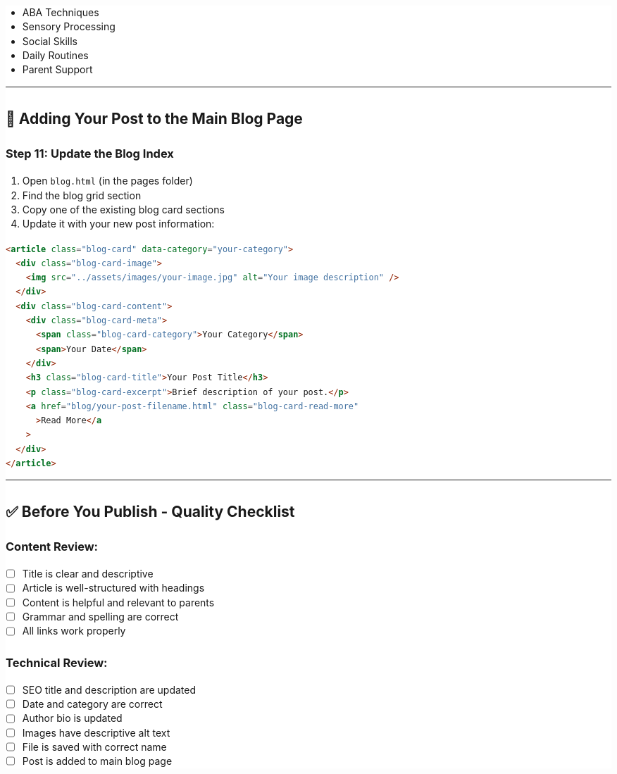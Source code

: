 - ABA Techniques
- Sensory Processing
- Social Skills
- Daily Routines
- Parent Support

---

## 🔗 Adding Your Post to the Main Blog Page

### Step 11: Update the Blog Index

1. Open `blog.html` (in the pages folder)
2. Find the blog grid section
3. Copy one of the existing blog card sections
4. Update it with your new post information:

```html
<article class="blog-card" data-category="your-category">
  <div class="blog-card-image">
    <img src="../assets/images/your-image.jpg" alt="Your image description" />
  </div>
  <div class="blog-card-content">
    <div class="blog-card-meta">
      <span class="blog-card-category">Your Category</span>
      <span>Your Date</span>
    </div>
    <h3 class="blog-card-title">Your Post Title</h3>
    <p class="blog-card-excerpt">Brief description of your post.</p>
    <a href="blog/your-post-filename.html" class="blog-card-read-more"
      >Read More</a
    >
  </div>
</article>
```

---

## ✅ Before You Publish - Quality Checklist

### Content Review:

- [ ] Title is clear and descriptive
- [ ] Article is well-structured with headings
- [ ] Content is helpful and relevant to parents
- [ ] Grammar and spelling are correct
- [ ] All links work properly

### Technical Review:

- [ ] SEO title and description are updated
- [ ] Date and category are correct
- [ ] Author bio is updated
- [ ] Images have descriptive alt text
- [ ] File is saved with correct name
- [ ] Post is added to main blog page

